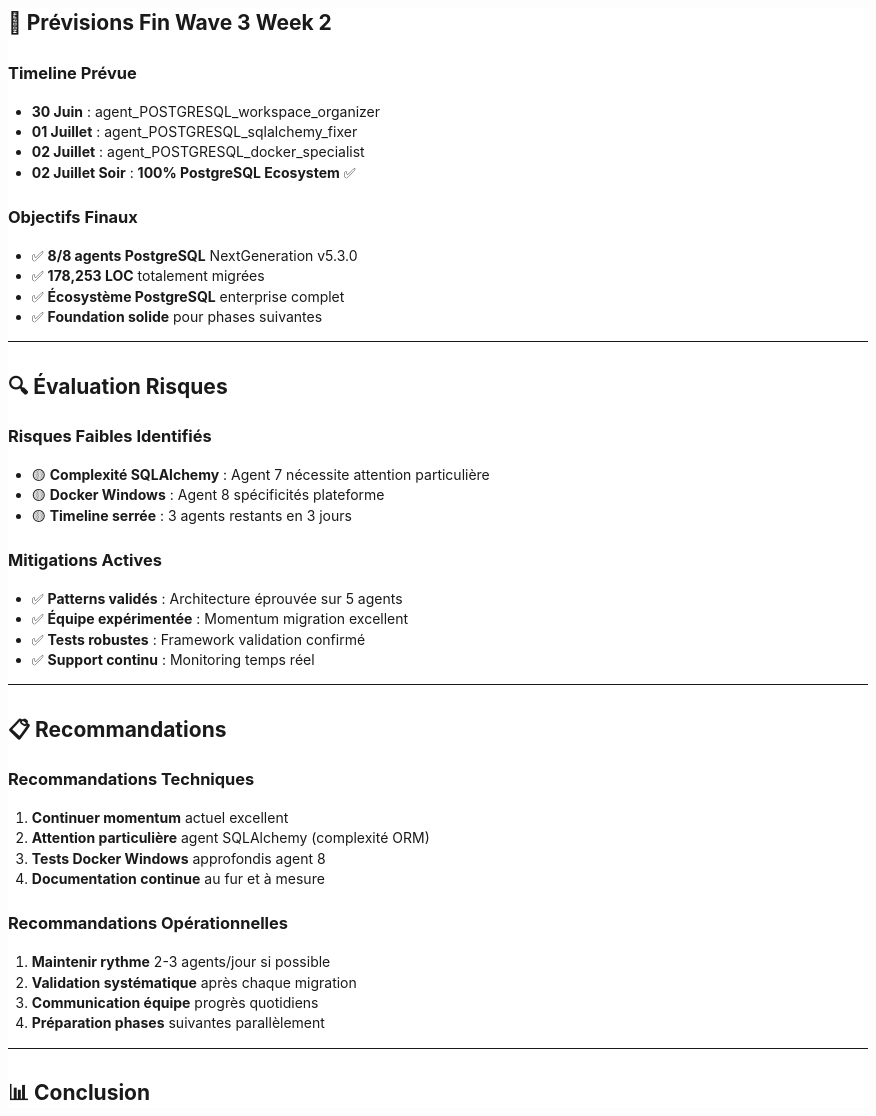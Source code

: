 ## 🔮 Prévisions Fin Wave 3 Week 2

### Timeline Prévue
- **30 Juin** : agent_POSTGRESQL_workspace_organizer
- **01 Juillet** : agent_POSTGRESQL_sqlalchemy_fixer  
- **02 Juillet** : agent_POSTGRESQL_docker_specialist
- **02 Juillet Soir** : **100% PostgreSQL Ecosystem** ✅

### Objectifs Finaux
- ✅ **8/8 agents PostgreSQL** NextGeneration v5.3.0
- ✅ **178,253 LOC** totalement migrées
- ✅ **Écosystème PostgreSQL** enterprise complet
- ✅ **Foundation solide** pour phases suivantes

---

## 🔍 Évaluation Risques

### Risques Faibles Identifiés
- 🟡 **Complexité SQLAlchemy** : Agent 7 nécessite attention particulière
- 🟡 **Docker Windows** : Agent 8 spécificités plateforme
- 🟡 **Timeline serrée** : 3 agents restants en 3 jours

### Mitigations Actives
- ✅ **Patterns validés** : Architecture éprouvée sur 5 agents
- ✅ **Équipe expérimentée** : Momentum migration excellent
- ✅ **Tests robustes** : Framework validation confirmé
- ✅ **Support continu** : Monitoring temps réel

---

## 📋 Recommandations

### Recommandations Techniques
1. **Continuer momentum** actuel excellent
2. **Attention particulière** agent SQLAlchemy (complexité ORM)
3. **Tests Docker Windows** approfondis agent 8
4. **Documentation continue** au fur et à mesure

### Recommandations Opérationnelles
1. **Maintenir rythme** 2-3 agents/jour si possible
2. **Validation systématique** après chaque migration
3. **Communication équipe** progrès quotidiens
4. **Préparation phases** suivantes parallèlement

---

## 📊 Conclusion
